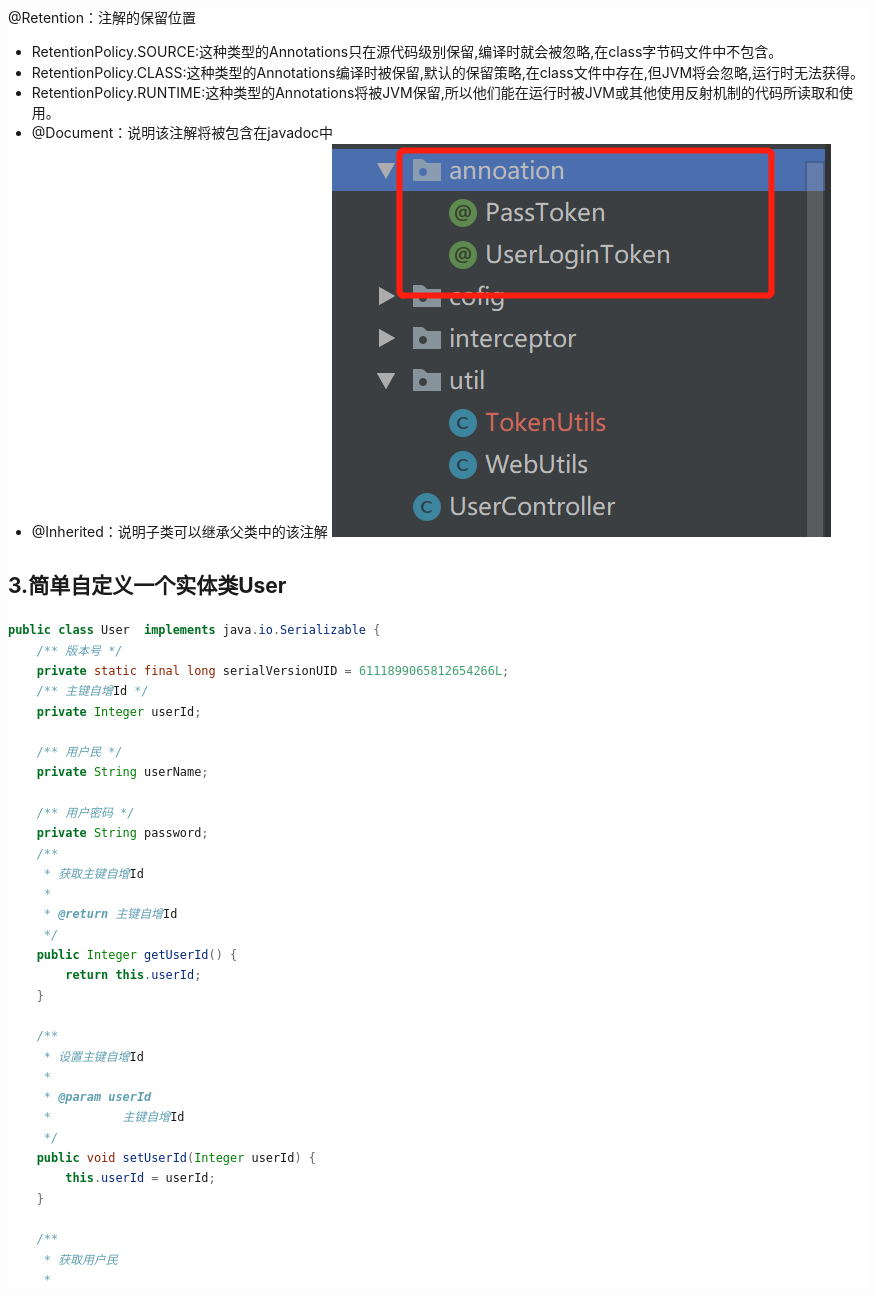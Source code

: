 @Retention：注解的保留位置
* RetentionPolicy.SOURCE:这种类型的Annotations只在源代码级别保留,编译时就会被忽略,在class字节码文件中不包含。
* RetentionPolicy.CLASS:这种类型的Annotations编译时被保留,默认的保留策略,在class文件中存在,但JVM将会忽略,运行时无法获得。
* RetentionPolicy.RUNTIME:这种类型的Annotations将被JVM保留,所以他们能在运行时被JVM或其他使用反射机制的代码所读取和使用。
* @Document：说明该注解将被包含在javadoc中
* @Inherited：说明子类可以继承父类中的该注解
![](2.png)
## 3.简单自定义一个实体类User
``` java
public class User  implements java.io.Serializable {
    /** 版本号 */
    private static final long serialVersionUID = 6111899065812654266L;
    /** 主键自增Id */
    private Integer userId;

    /** 用户民 */
    private String userName;

    /** 用户密码 */
    private String password;
    /**
     * 获取主键自增Id
     *
     * @return 主键自增Id
     */
    public Integer getUserId() {
        return this.userId;
    }

    /**
     * 设置主键自增Id
     *
     * @param userId
     *          主键自增Id
     */
    public void setUserId(Integer userId) {
        this.userId = userId;
    }

    /**
     * 获取用户民
     *
```
